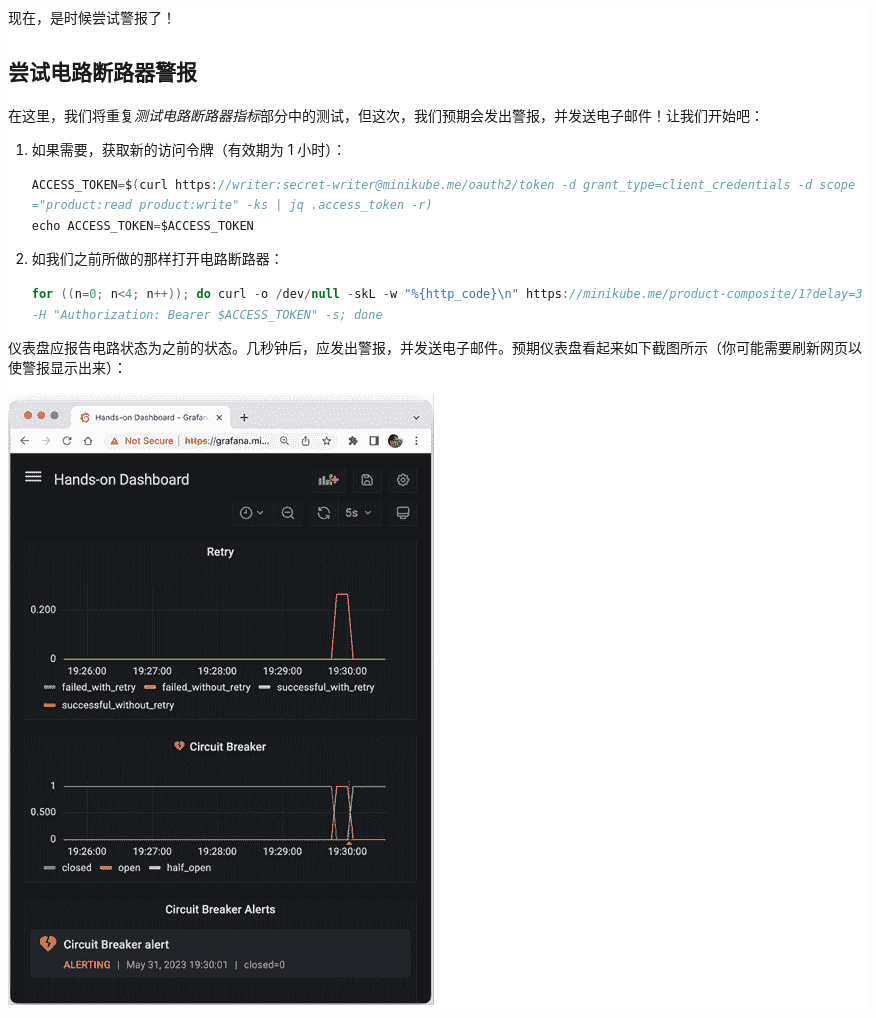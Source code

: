 现在，是时候尝试警报了！

## 尝试电路断路器警报

在这里，我们将重复*测试电路断路器指标*部分中的测试，但这次，我们预期会发出警报，并发送电子邮件！让我们开始吧：

1.  如果需要，获取新的访问令牌（有效期为 1 小时）：

    ```java
    ACCESS_TOKEN=$(curl https://writer:secret-writer@minikube.me/oauth2/token -d grant_type=client_credentials -d scope="product:read product:write" -ks | jq .access_token -r)
    echo ACCESS_TOKEN=$ACCESS_TOKEN 
    ```

1.  如我们之前所做的那样打开电路断路器：

    ```java
    for ((n=0; n<4; n++)); do curl -o /dev/null -skL -w "%{http_code}\n" https://minikube.me/product-composite/1?delay=3 -H "Authorization: Bearer $ACCESS_TOKEN" -s; done 
    ```

仪表盘应报告电路状态为之前的状态。几秒钟后，应发出警报，并发送电子邮件。预期仪表盘看起来如下截图所示（你可能需要刷新网页以使警报显示出来）：

![设备截图，描述自动生成，置信度低](img/B19825_20_19.png)
